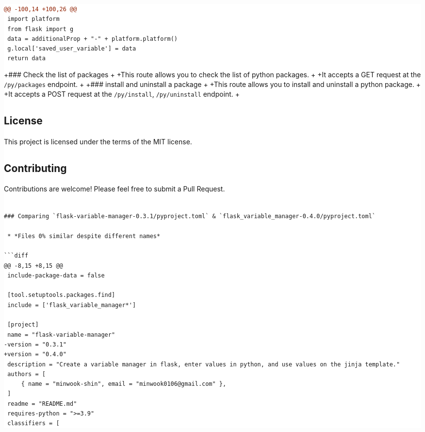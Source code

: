 ```diff
@@ -100,14 +100,26 @@
 import platform
 from flask import g
 data = additionalProp + "-" + platform.platform()
 g.local['saved_user_variable'] = data
 return data
 ```
 
+### Check the list of packages
+
+This route allows you to check the list of python packages.
+
+It accepts a GET request at the `/py/packages` endpoint.
+
+### install and uninstall a package
+
+This route allows you to install and uninstall a python package.
+
+It accepts a POST request at the `/py/install`, `/py/uninstall` endpoint.
+
 ## License
 
 This project is licensed under the terms of the MIT license.
 
 ## Contributing
 
 Contributions are welcome! Please feel free to submit a Pull Request.
```

### Comparing `flask-variable-manager-0.3.1/pyproject.toml` & `flask_variable_manager-0.4.0/pyproject.toml`

 * *Files 0% similar despite different names*

```diff
@@ -8,15 +8,15 @@
 include-package-data = false
 
 [tool.setuptools.packages.find]
 include = ['flask_variable_manager*']
 
 [project]
 name = "flask-variable-manager"
-version = "0.3.1"
+version = "0.4.0"
 description = "Create a variable manager in flask, enter values in python, and use values on the jinja template."
 authors = [
     { name = "minwook-shin", email = "minwook0106@gmail.com" },
 ]
 readme = "README.md"
 requires-python = ">=3.9"
 classifiers = [
```

